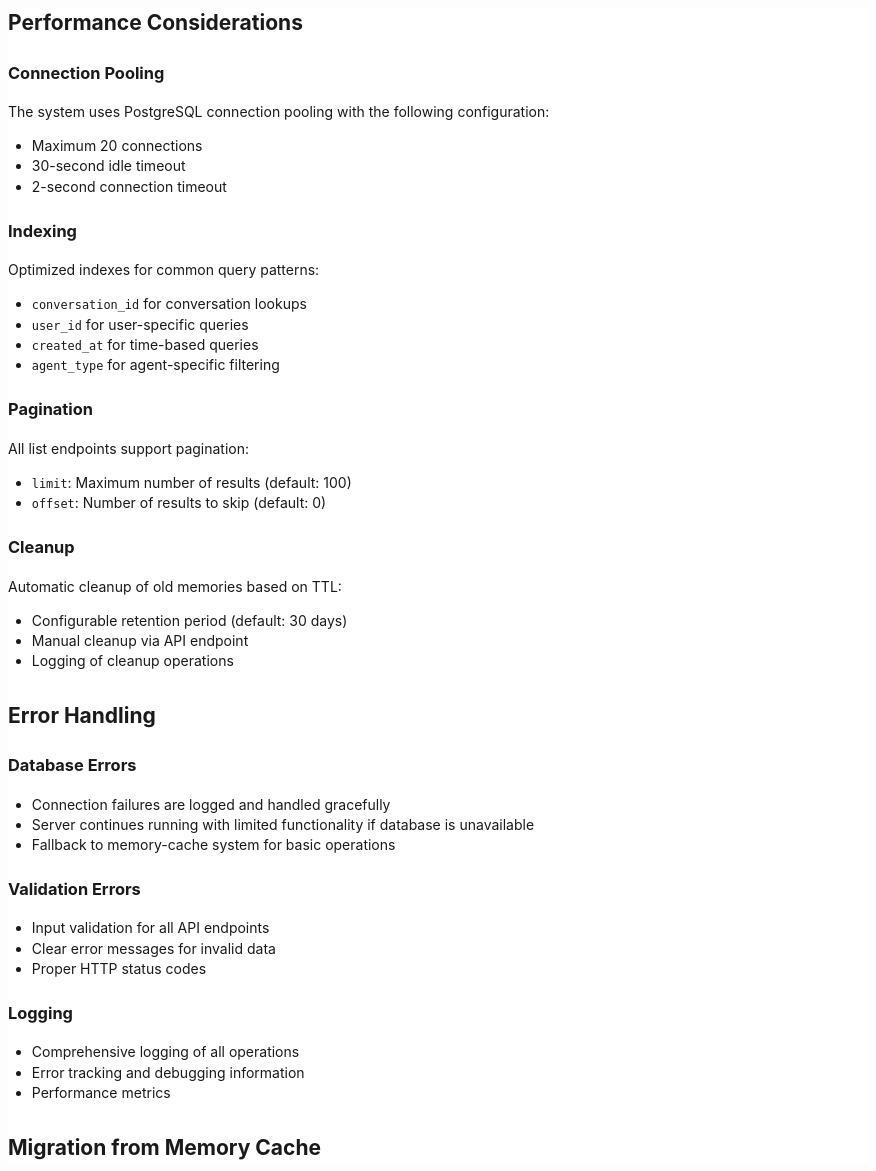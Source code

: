 ## Performance Considerations

### Connection Pooling

The system uses PostgreSQL connection pooling with the following configuration:
- Maximum 20 connections
- 30-second idle timeout
- 2-second connection timeout

### Indexing

Optimized indexes for common query patterns:
- `conversation_id` for conversation lookups
- `user_id` for user-specific queries
- `created_at` for time-based queries
- `agent_type` for agent-specific filtering

### Pagination

All list endpoints support pagination:
- `limit`: Maximum number of results (default: 100)
- `offset`: Number of results to skip (default: 0)

### Cleanup

Automatic cleanup of old memories based on TTL:
- Configurable retention period (default: 30 days)
- Manual cleanup via API endpoint
- Logging of cleanup operations

## Error Handling

### Database Errors

- Connection failures are logged and handled gracefully
- Server continues running with limited functionality if database is unavailable
- Fallback to memory-cache system for basic operations

### Validation Errors

- Input validation for all API endpoints
- Clear error messages for invalid data
- Proper HTTP status codes

### Logging

- Comprehensive logging of all operations
- Error tracking and debugging information
- Performance metrics

## Migration from Memory Cache
